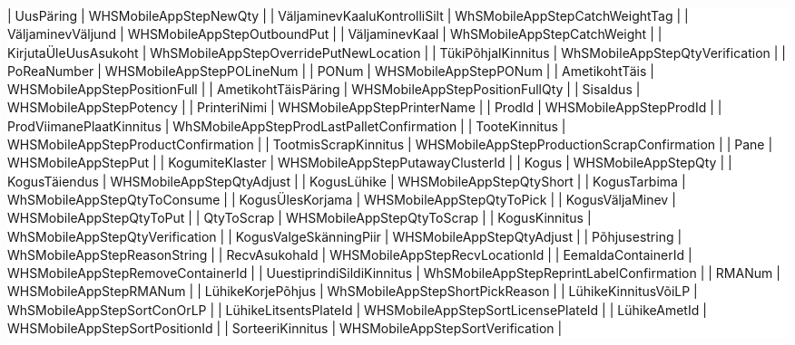 | UusPäring | WHSMobileAppStepNewQty |
| VäljaminevKaaluKontrolliSilt | WhSMobileAppStepCatchWeightTag |
| VäljaminevVäljund | WHSMobileAppStepOutboundPut |
| VäljaminevKaal | WhSMobileAppStepCatchWeight |
| KirjutaÜleUusAsukoht | WhSMobileAppStepOverridePutNewLocation |
| TükiPõhjalKinnitus | WhSMobileAppStepQtyVerification |
| PoReaNumber | WHSMobileAppStepPOLineNum |
| PONum | WHSMobileAppStepPONum |
| AmetikohtTäis | WHSMobileAppStepPositionFull |
| AmetikohtTäisPäring | WHSMobileAppStepPositionFullQty |
| Sisaldus | WHSMobileAppStepPotency |
| PrinteriNimi | WHSMobileAppStepPrinterName |
| ProdId | WHSMobileAppStepProdId |
| ProdViimanePlaatKinnitus | WhSMobileAppStepProdLastPalletConfirmation |
| TooteKinnitus | WHSMobileAppStepProductConfirmation |
| TootmisScrapKinnitus | WHSMobileAppStepProductionScrapConfirmation |
| Pane | WHSMobileAppStepPut |
| KogumiteKlaster | WHSMobileAppStepPutawayClusterId |
| Kogus | WHSMobileAppStepQty |
| KogusTäiendus | WHSMobileAppStepQtyAdjust |
| KogusLühike | WHSMobileAppStepQtyShort |
| KogusTarbima | WhSMobileAppStepQtyToConsume |
| KogusÜlesKorjama | WHSMobileAppStepQtyToPick |
| KogusVäljaMinev | WHSMobileAppStepQtyToPut |
| QtyToScrap | WHSMobileAppStepQtyToScrap |
| KogusKinnitus | WhSMobileAppStepQtyVerification |
| KogusValgeSkänningPiir | WHSMobileAppStepQtyAdjust |
| Põhjusestring | WhSMobileAppStepReasonString |
| RecvAsukohaId | WHSMobileAppStepRecvLocationId |
| EemaldaContainerId | WHSMobileAppStepRemoveContainerId |
| UuestiprindiSildiKinnitus | WhSMobileAppStepReprintLabelConfirmation |
| RMANum | WHSMobileAppStepRMANum |
| LühikeKorjePõhjus | WhSMobileAppStepShortPickReason |
| LühikeKinnitusVõiLP | WhSMobileAppStepSortConOrLP |
| LühikeLitsentsPlateId | WHSMobileAppStepSortLicensePlateId |
| LühikeAmetId | WHSMobileAppStepSortPositionId |
| SorteeriKinnitus | WHSMobileAppStepSortVerification |
